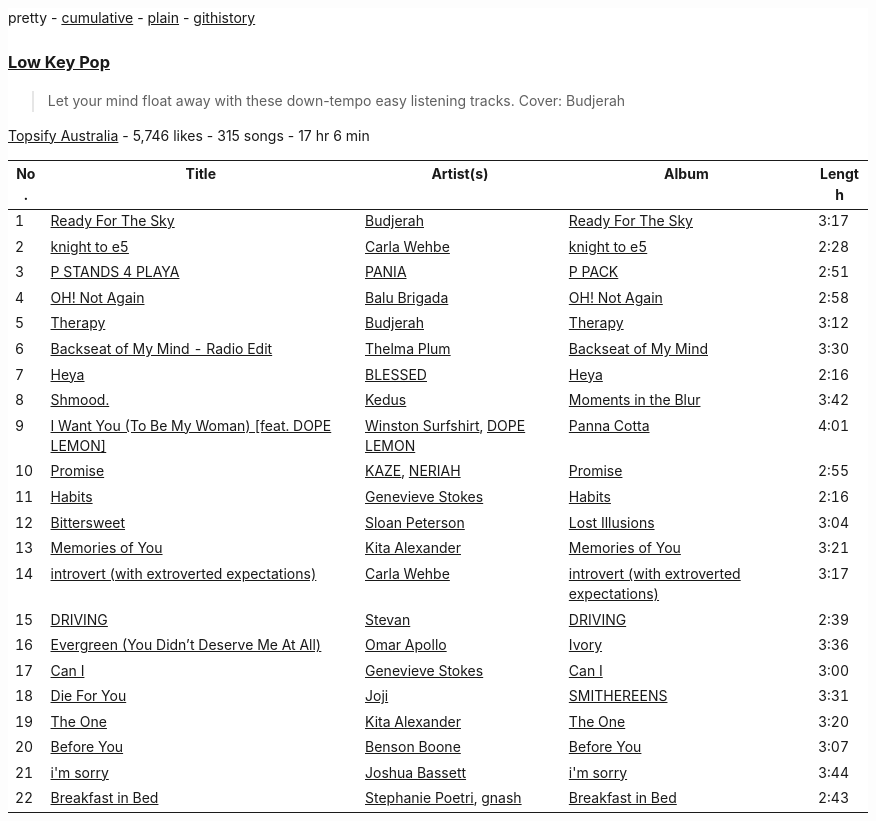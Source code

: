 pretty - [cumulative](/playlists/cumulative/3pxwKjnmDg4kwTc5nItYcx.md) - [plain](/playlists/plain/3pxwKjnmDg4kwTc5nItYcx) - [githistory](https://github.githistory.xyz/mackorone/spotify-playlist-archive/blob/main/playlists/plain/3pxwKjnmDg4kwTc5nItYcx)

### [Low Key Pop](https://open.spotify.com/playlist/3pxwKjnmDg4kwTc5nItYcx)

> Let your mind float away with these down\-tempo easy listening tracks\. Cover: Budjerah

[Topsify Australia](https://open.spotify.com/user/popmob) - 5,746 likes - 315 songs - 17 hr 6 min

| No. | Title | Artist(s) | Album | Length |
|---|---|---|---|---|
| 1 | [Ready For The Sky](https://open.spotify.com/track/3XOX3I1JNdxQNGbMvXjEPY) | [Budjerah](https://open.spotify.com/artist/4hOb2WdQMQWyG6RQAhR7iE) | [Ready For The Sky](https://open.spotify.com/album/6p57HASzXc9WVwpJTb0Pc4) | 3:17 |
| 2 | [knight to e5](https://open.spotify.com/track/79DFcXX6Tz8dulqbA6v1wN) | [Carla Wehbe](https://open.spotify.com/artist/7G8jUNhcaie5DslhcoCB9w) | [knight to e5](https://open.spotify.com/album/4lqIhxI4OG0NZD43q2ka1m) | 2:28 |
| 3 | [P STANDS 4 PLAYA](https://open.spotify.com/track/3ozyV7sAHXaMvrbtziNIEj) | [PANIA](https://open.spotify.com/artist/5amlDCKh0QTWhI6BOMn6Pf) | [P PACK](https://open.spotify.com/album/21gk0Gn8JCF9bsu9dThv5e) | 2:51 |
| 4 | [OH! Not Again](https://open.spotify.com/track/5RtmIaz3UUmpdtpFJkfYT5) | [Balu Brigada](https://open.spotify.com/artist/6O9vGMmTwzihULICPCsNf2) | [OH! Not Again](https://open.spotify.com/album/4o7f1qgkeQfwuKM5AAMnWl) | 2:58 |
| 5 | [Therapy](https://open.spotify.com/track/7MeniYdHjzvKEn8BWzFNI1) | [Budjerah](https://open.spotify.com/artist/4hOb2WdQMQWyG6RQAhR7iE) | [Therapy](https://open.spotify.com/album/58SF72zVryflAg0WvepRzb) | 3:12 |
| 6 | [Backseat of My Mind \- Radio Edit](https://open.spotify.com/track/1J4kj8tzo0G55ylWK7IMXL) | [Thelma Plum](https://open.spotify.com/artist/0C6qzW0Am8OVyHSoT57fnC) | [Backseat of My Mind](https://open.spotify.com/album/2hdB4ZjP8tMqYCM6ylx6YU) | 3:30 |
| 7 | [Heya](https://open.spotify.com/track/1cK4YKVjfBdk6xR4U7cRSx) | [BLESSED](https://open.spotify.com/artist/1Kvyn7F1okGNpIYBPt9mZq) | [Heya](https://open.spotify.com/album/7D2ZtohV2KRQ3TNIm7l4ZY) | 2:16 |
| 8 | [Shmood.](https://open.spotify.com/track/6IPDFTX6vWL7D7pvaWhFeS) | [Kedus](https://open.spotify.com/artist/0WfDryAa4KJEh74yamg5Jx) | [Moments in the Blur](https://open.spotify.com/album/549whe7H9ZRdb4SWHNOlU1) | 3:42 |
| 9 | [I Want You \(To Be My Woman\) \[feat\. DOPE LEMON\]](https://open.spotify.com/track/68JBzSwTObjU1LXGZQpzm2) | [Winston Surfshirt](https://open.spotify.com/artist/61HS7DjYDQIkKSeGvpqmJh), [DOPE LEMON](https://open.spotify.com/artist/7oZLKL1GjYiaAgssXsLmW8) | [Panna Cotta](https://open.spotify.com/album/28Ymo5sEs0gwOoZYdaLkNY) | 4:01 |
| 10 | [Promise](https://open.spotify.com/track/5GdAVnwxzMNSRThQsawXsQ) | [KAZE](https://open.spotify.com/artist/6OHqKdDMYupavebNP9azHD), [NERIAH](https://open.spotify.com/artist/1dUrqVHcv2FCXxlIqzIbiG) | [Promise](https://open.spotify.com/album/734KErFJszhXqsENb9IRiU) | 2:55 |
| 11 | [Habits](https://open.spotify.com/track/4UGvqm3e7UElrrriPtnhwz) | [Genevieve Stokes](https://open.spotify.com/artist/2uaMjmR0IE0K3oKTQrNZVQ) | [Habits](https://open.spotify.com/album/4KKuhABzFkGE9UAucodfUo) | 2:16 |
| 12 | [Bittersweet](https://open.spotify.com/track/27lFSJ4Pn4MOQLWqgrbC35) | [Sloan Peterson](https://open.spotify.com/artist/6opB1rIN0KzlWbK5ZlHz61) | [Lost Illusions](https://open.spotify.com/album/5eG6jjphigPxaofS0PAI0T) | 3:04 |
| 13 | [Memories of You](https://open.spotify.com/track/180yjcIvKU1Vx6KifwaTU9) | [Kita Alexander](https://open.spotify.com/artist/3CGuwWgoCYSO5Z72H5G2Ec) | [Memories of You](https://open.spotify.com/album/1ddVg2hiXNHyNZHCkZ1NFh) | 3:21 |
| 14 | [introvert \(with extroverted expectations\)](https://open.spotify.com/track/6Yg7lVxwuqRcuqPLRlEArd) | [Carla Wehbe](https://open.spotify.com/artist/7G8jUNhcaie5DslhcoCB9w) | [introvert \(with extroverted expectations\)](https://open.spotify.com/album/5KPQxWwGNxylmrSKltq15e) | 3:17 |
| 15 | [DRIVING](https://open.spotify.com/track/7GT3vqR1ClCIgsOUtegETd) | [Stevan](https://open.spotify.com/artist/24RDdXWdq95PlTMTpFTvC6) | [DRIVING](https://open.spotify.com/album/3wDpJ2oaji80033791QTSp) | 2:39 |
| 16 | [Evergreen \(You Didn’t Deserve Me At All\)](https://open.spotify.com/track/2TktkzfozZifbQhXjT6I33) | [Omar Apollo](https://open.spotify.com/artist/5FxD8fkQZ6KcsSYupDVoSO) | [Ivory](https://open.spotify.com/album/5z7TD11Qh81Gbf52hd5zAv) | 3:36 |
| 17 | [Can I](https://open.spotify.com/track/3iykpxKSHzIBd3EWkkWhfN) | [Genevieve Stokes](https://open.spotify.com/artist/2uaMjmR0IE0K3oKTQrNZVQ) | [Can I](https://open.spotify.com/album/2dWNwyF7ac8Q5LWxAXhup1) | 3:00 |
| 18 | [Die For You](https://open.spotify.com/track/26hOm7dTtBi0TdpDGl141t) | [Joji](https://open.spotify.com/artist/3MZsBdqDrRTJihTHQrO6Dq) | [SMITHEREENS](https://open.spotify.com/album/2hEnymoejldpuxSdTnkard) | 3:31 |
| 19 | [The One](https://open.spotify.com/track/33eVOcvtORnJTj5NCqyC4L) | [Kita Alexander](https://open.spotify.com/artist/3CGuwWgoCYSO5Z72H5G2Ec) | [The One](https://open.spotify.com/album/1iIO7Ft3S5Yq6ZG7mb87qs) | 3:20 |
| 20 | [Before You](https://open.spotify.com/track/523f4oSjrZx83XDtRLnsIw) | [Benson Boone](https://open.spotify.com/artist/22wbnEMDvgVIAGdFeek6ET) | [Before You](https://open.spotify.com/album/5daRbOcG3hGi60yaXm5PXM) | 3:07 |
| 21 | [i'm sorry](https://open.spotify.com/track/6WVcHr4xidTULfA2GJh2ZR) | [Joshua Bassett](https://open.spotify.com/artist/4VdV2qRAYBLINR6uU72V1J) | [i'm sorry](https://open.spotify.com/album/5aWgEPJqCnnc2wdmMHWc7B) | 3:44 |
| 22 | [Breakfast in Bed](https://open.spotify.com/track/3c5sWNPKG69X0JcGUgbBOj) | [Stephanie Poetri](https://open.spotify.com/artist/0HS00NN7MAfF59aJnfcxSO), [gnash](https://open.spotify.com/artist/3iri9nBFs9e4wN7PLIetAw) | [Breakfast in Bed](https://open.spotify.com/album/24aSDb1blluKkN02Wy4Tl4) | 2:43 |